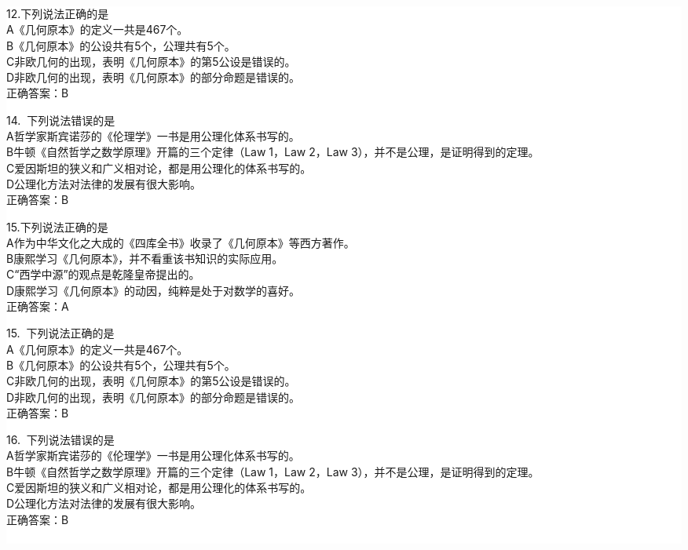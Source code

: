 ‏12.下列说法正确的是  
A《几何原本》的定义一共是467个。  
B《几何原本》的公设共有5个，公理共有5个。  
C非欧几何的出现，表明《几何原本》的第5公设是错误的。  
D非欧几何的出现，表明《几何原本》的部分命题是错误的。  
正确答案：B

14.  ‍下列说法错误的是  
A哲学家斯宾诺莎的《伦理学》一书是用公理化体系书写的。  
B牛顿《自然哲学之数学原理》开篇的三个定律（Law 1，Law 2，Law 3），并不是公理，是证明得到的定理。  
C爱因斯坦的狭义和广义相对论，都是用公理化的体系书写的。  
D公理化方法对法律的发展有很大影响。  
正确答案：B

‎15.下列说法正确的是  
‎A作为中华文化之大成的《四库全书》收录了《几何原本》等西方著作。  
B康熙学习《几何原本》，并不看重该书知识的实际应用。  
C“西学中源”的观点是乾隆皇帝提出的。  
D康熙学习《几何原本》的动因，纯粹是处于对数学的喜好。  
正确答案：A‏ 

15.  下列说法正确的是  
A《几何原本》的定义一共是467个。  
B《几何原本》的公设共有5个，公理共有5个。  
C非欧几何的出现，表明《几何原本》的第5公设是错误的。  
D非欧几何的出现，表明《几何原本》的部分命题是错误的。  
正确答案：B

16.  ‍下列说法错误的是  
A哲学家斯宾诺莎的《伦理学》一书是用公理化体系书写的。  
B牛顿《自然哲学之数学原理》开篇的三个定律（Law 1，Law 2，Law 3），并不是公理，是证明得到的定理。  
C爱因斯坦的狭义和广义相对论，都是用公理化的体系书写的。  
D公理化方法对法律的发展有很大影响。  
正确答案：B  
‎
